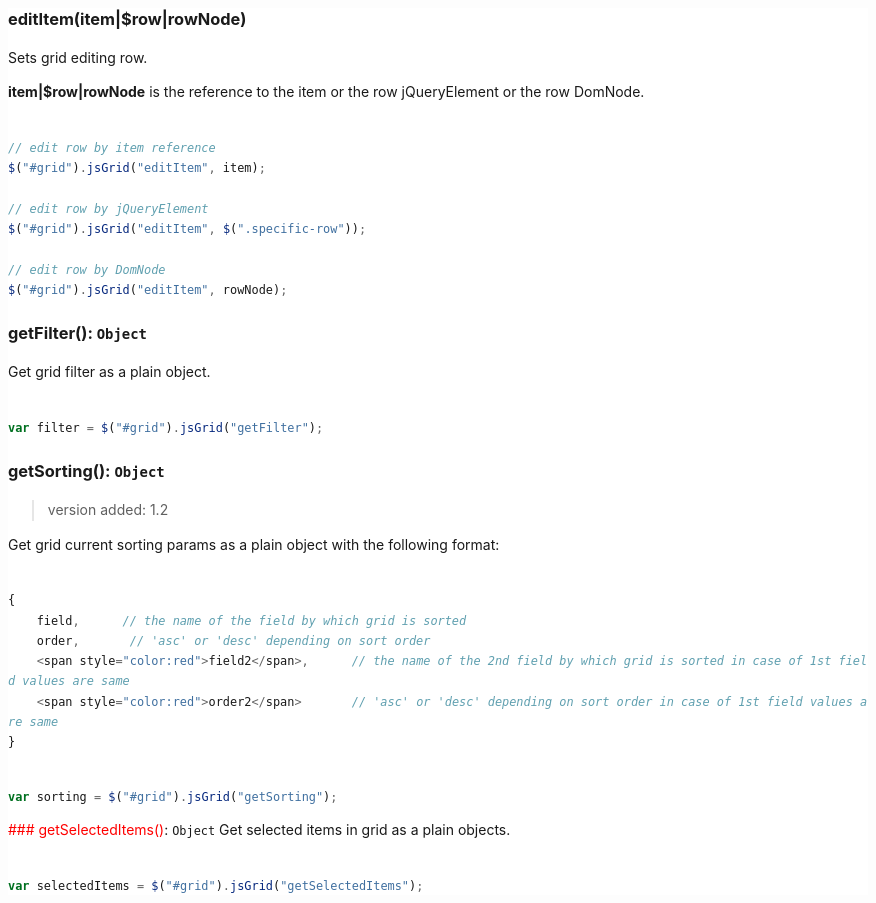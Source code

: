 ### editItem(item|$row|rowNode)
Sets grid editing row.

**item|$row|rowNode** is the reference to the item or the row jQueryElement or the row DomNode.

```javascript

// edit row by item reference
$("#grid").jsGrid("editItem", item);

// edit row by jQueryElement
$("#grid").jsGrid("editItem", $(".specific-row"));

// edit row by DomNode
$("#grid").jsGrid("editItem", rowNode);

```

### getFilter(): `Object`
Get grid filter as a plain object.

```javascript

var filter = $("#grid").jsGrid("getFilter");

```

### getSorting(): `Object`
> version added: 1.2

Get grid current sorting params as a plain object with the following format:

```javascript

{
    field,      // the name of the field by which grid is sorted
    order,       // 'asc' or 'desc' depending on sort order
    <span style="color:red">field2</span>,      // the name of the 2nd field by which grid is sorted in case of 1st field values are same
    <span style="color:red">order2</span>       // 'asc' or 'desc' depending on sort order in case of 1st field values are same
}

```

```javascript

var sorting = $("#grid").jsGrid("getSorting");

```

<span style="color:red">### getSelectedItems()</span>: `Object`
Get selected items in grid as a plain objects.

```javascript

var selectedItems = $("#grid").jsGrid("getSelectedItems");

```
